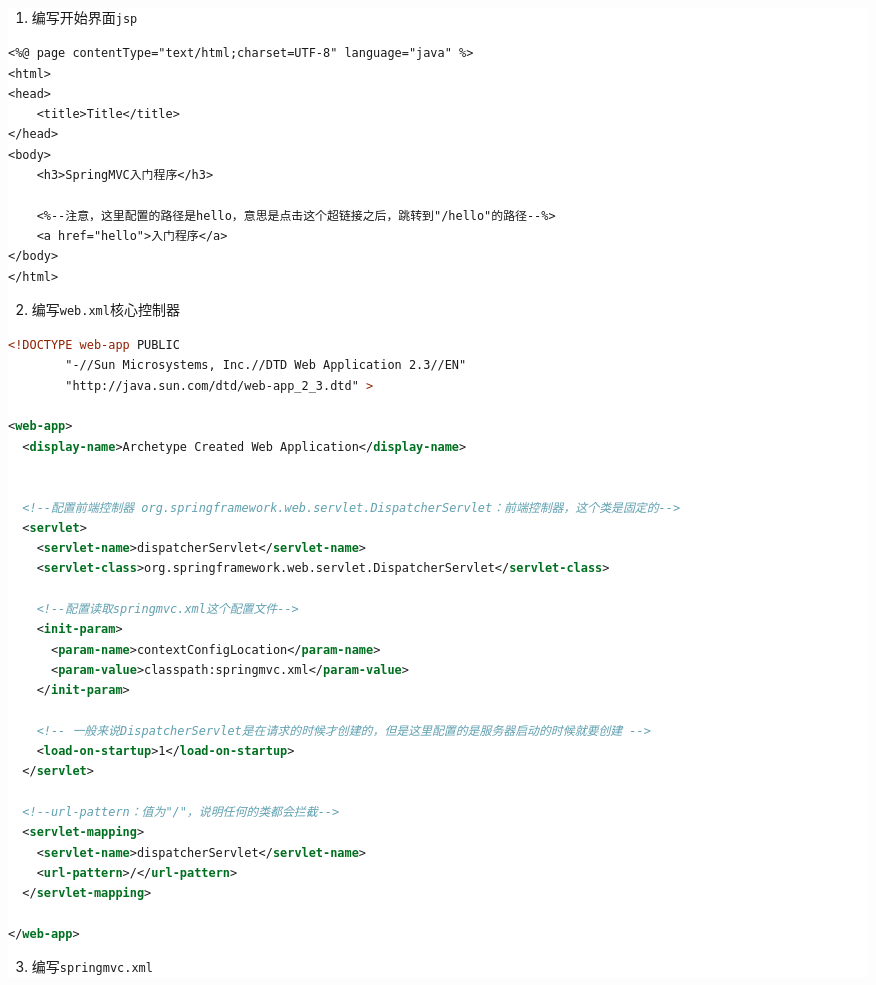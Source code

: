 
1. 编写开始界面`jsp`

```plain
<%@ page contentType="text/html;charset=UTF-8" language="java" %>
<html>
<head>
    <title>Title</title>
</head>
<body>
    <h3>SpringMVC入门程序</h3>

    <%--注意，这里配置的路径是hello，意思是点击这个超链接之后，跳转到"/hello"的路径--%>
    <a href="hello">入门程序</a>
</body>
</html>
```

2. 编写`web.xml`核心控制器

```xml
<!DOCTYPE web-app PUBLIC
        "-//Sun Microsystems, Inc.//DTD Web Application 2.3//EN"
        "http://java.sun.com/dtd/web-app_2_3.dtd" >

<web-app>
  <display-name>Archetype Created Web Application</display-name>


  <!--配置前端控制器 org.springframework.web.servlet.DispatcherServlet：前端控制器，这个类是固定的-->
  <servlet>
    <servlet-name>dispatcherServlet</servlet-name>
    <servlet-class>org.springframework.web.servlet.DispatcherServlet</servlet-class>

    <!--配置读取springmvc.xml这个配置文件-->
    <init-param>
      <param-name>contextConfigLocation</param-name>
      <param-value>classpath:springmvc.xml</param-value>
    </init-param>

    <!-- 一般来说DispatcherServlet是在请求的时候才创建的，但是这里配置的是服务器启动的时候就要创建 -->
    <load-on-startup>1</load-on-startup>
  </servlet>

  <!--url-pattern：值为"/"，说明任何的类都会拦截-->
  <servlet-mapping>
    <servlet-name>dispatcherServlet</servlet-name>
    <url-pattern>/</url-pattern>
  </servlet-mapping>
  
</web-app>
```

3. 编写`springmvc.xml`
